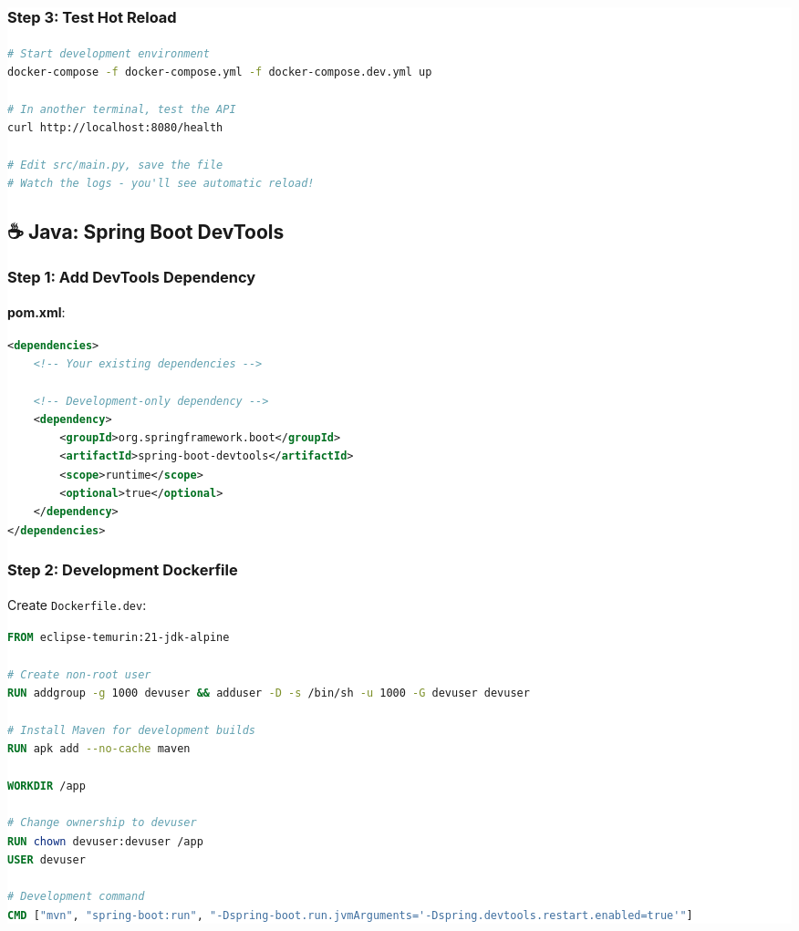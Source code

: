 ### Step 3: Test Hot Reload

```bash
# Start development environment
docker-compose -f docker-compose.yml -f docker-compose.dev.yml up

# In another terminal, test the API
curl http://localhost:8080/health

# Edit src/main.py, save the file
# Watch the logs - you'll see automatic reload!
```

## ☕ Java: Spring Boot DevTools

### Step 1: Add DevTools Dependency

**pom.xml**:

```xml
<dependencies>
    <!-- Your existing dependencies -->

    <!-- Development-only dependency -->
    <dependency>
        <groupId>org.springframework.boot</groupId>
        <artifactId>spring-boot-devtools</artifactId>
        <scope>runtime</scope>
        <optional>true</optional>
    </dependency>
</dependencies>
```

### Step 2: Development Dockerfile

Create `Dockerfile.dev`:

```dockerfile
FROM eclipse-temurin:21-jdk-alpine

# Create non-root user
RUN addgroup -g 1000 devuser && adduser -D -s /bin/sh -u 1000 -G devuser devuser

# Install Maven for development builds
RUN apk add --no-cache maven

WORKDIR /app

# Change ownership to devuser
RUN chown devuser:devuser /app
USER devuser

# Development command
CMD ["mvn", "spring-boot:run", "-Dspring-boot.run.jvmArguments='-Dspring.devtools.restart.enabled=true'"]
```
